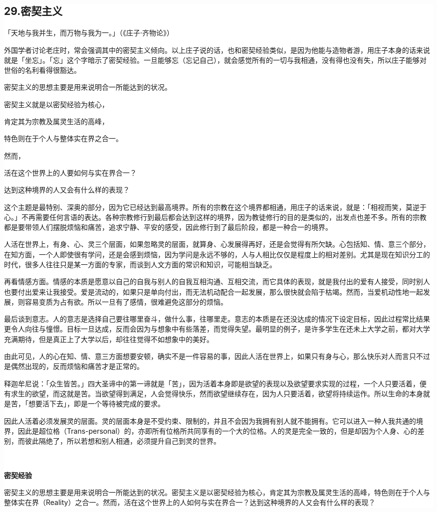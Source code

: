 ## 29.密契主义

「天地与我并生，而万物与我为一。」（《庄子·齐物论》）



外国学者讨论老庄时，常会强调其中的密契主义倾向。以上庄子说的话，也和密契经验类似，是因为他能与造物者游，用庄子本身的话来说就是「坐忘」。「忘」这个字暗示了密契经验。一旦能够忘（忘记自己），就会感觉所有的一切与我相通，没有得也没有失，所以庄子能够对世俗的名利看得很豁达。


密契主义的思想主要是用来说明合一所能达到的状况。


密契主义就是以密契经验为核心，


肯定其为宗教及属灵生活的高峰，


特色则在于个人与整体实在界之合一。


然而，


活在这个世界上的人要如何与实在界合一？


达到这种境界的人又会有什么样的表现？


这个主题是最特别、深奥的部分，因为它已经达到最高境界。所有的宗教在这个境界都相通，用庄子的话来说，就是：「相视而笑，莫逆于心。」不再需要任何言语的表达。各种宗教修行到最后都会达到这样的境界，因为教徒修行的目的是类似的，出发点也差不多。所有的宗教都是要带领人们摆脱烦恼和痛苦，追求宁静、平安的感受，因此修行到了最后阶段，都是一种合一的境界。


人活在世界上，有身、心、灵三个层面，如果忽略灵的层面，就算身、心发展得再好，还是会觉得有所欠缺。心包括知、情、意三个部分，在知方面，一个人即使很有学问，还是会感到烦恼，因为学问是永远不够的，人与人相比仅仅是程度上的相对差别。尤其是现在知识分工的时代，很多人往往只是某一方面的专家，而谈到人文方面的常识和知识，可能相当缺乏。


再看情感方面。情感的本质是愿意以自己的自我与别人的自我互相沟通、互相交流，而它具体的表现，就是我付出的爱有人接受，同时别人也要付出爱来让我接受。爱是流动的，如果只是单向付出，而无法机动配合一起发展，那么很快就会陷于枯竭。然而，当爱机动性地一起发展，则容易变质为占有欲。所以一旦有了感情，很难避免这部分的烦恼。


最后谈到意志。人的意志是选择自己要往哪里奋斗，做什么事，往哪里走。意志的本质是在还没达成的情况下设定目标，因此过程常比结果更令人向往与憧憬。目标一旦达成，反而会因为与想象中有些落差，而觉得失望。最明显的例子，是许多学生在还未上大学之前，都对大学充满期待，但是真正上了大学以后，却往往觉得不如想象中的美好。


由此可见，人的心在知、情、意三方面想要安顿，确实不是一件容易的事，因此人活在世界上，如果只有身与心，那么快乐对人而言只不过是偶然出现的，反而烦恼和痛苦才是正常的。


释迦牟尼说：「众生皆苦。」四大圣谛中的第一谛就是「苦」，因为活着本身即是欲望的表现以及欲望要求实现的过程，一个人只要活着，便有求生的欲望，而这就是苦。当欲望得到满足，人会觉得快乐，然而欲望继续存在，因为人只要活着，欲望将持续运作。所以生命的本身就是苦，「想要活下去」，即是一个等待被完成的要求。


因此人活着必须发展灵的层面。灵的层面本身是不受约束、限制的，并且不会因为我拥有别人就不能拥有。它可以进入一种人我共通的境界，因此是超位格（Trans-personal）的，亦即所有位格所共同享有的一个大的位格。人的灵是完全一致的，但是却因为个人身、心的差别，而彼此隔绝了，所以若想和别人相通，必须提升自己到灵的世界。


 


**密契经验**


密契主义的思想主要是用来说明合一所能达到的状况。密契主义是以密契经验为核心，肯定其为宗教及属灵生活的高峰，特色则在于个人与整体实在界（Reality）之合一。然而，活在这个世界上的人如何与实在界合一？达到这种境界的人又会有什么样的表现？

